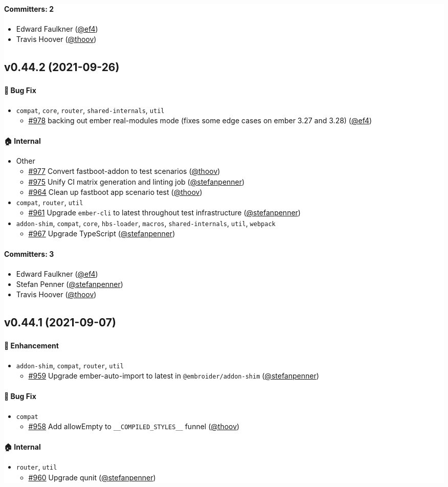 #### Committers: 2

- Edward Faulkner ([@ef4](https://github.com/ef4))
- Travis Hoover ([@thoov](https://github.com/thoov))

## v0.44.2 (2021-09-26)

#### :bug: Bug Fix

- `compat`, `core`, `router`, `shared-internals`, `util`
  - [#978](https://github.com/embroider-build/embroider/pull/978) backing out ember real-modules mode (fixes some edge cases on ember 3.27 and 3.28) ([@ef4](https://github.com/ef4))

#### :house: Internal

- Other
  - [#977](https://github.com/embroider-build/embroider/pull/977) Convert fastboot-addon to test scenarios ([@thoov](https://github.com/thoov))
  - [#975](https://github.com/embroider-build/embroider/pull/975) Unify CI matrix generation and linting job ([@stefanpenner](https://github.com/stefanpenner))
  - [#964](https://github.com/embroider-build/embroider/pull/964) Clean up fastboot app scenario test ([@thoov](https://github.com/thoov))
- `compat`, `router`, `util`
  - [#961](https://github.com/embroider-build/embroider/pull/961) Upgrade `ember-cli` to latest throughout test infrastructure ([@stefanpenner](https://github.com/stefanpenner))
- `addon-shim`, `compat`, `core`, `hbs-loader`, `macros`, `shared-internals`, `util`, `webpack`
  - [#967](https://github.com/embroider-build/embroider/pull/967) Upgrade TypeScript ([@stefanpenner](https://github.com/stefanpenner))

#### Committers: 3

- Edward Faulkner ([@ef4](https://github.com/ef4))
- Stefan Penner ([@stefanpenner](https://github.com/stefanpenner))
- Travis Hoover ([@thoov](https://github.com/thoov))

## v0.44.1 (2021-09-07)

#### :rocket: Enhancement

- `addon-shim`, `compat`, `router`, `util`
  - [#959](https://github.com/embroider-build/embroider/pull/959) Upgrade ember-auto-import to latest in `@embroider/addon-shim` ([@stefanpenner](https://github.com/stefanpenner))

#### :bug: Bug Fix

- `compat`
  - [#958](https://github.com/embroider-build/embroider/pull/958) Add allowEmpty to `__COMPILED_STYLES__` funnel ([@thoov](https://github.com/thoov))

#### :house: Internal

- `router`, `util`
  - [#960](https://github.com/embroider-build/embroider/pull/960) Upgrade qunit ([@stefanpenner](https://github.com/stefanpenner))
